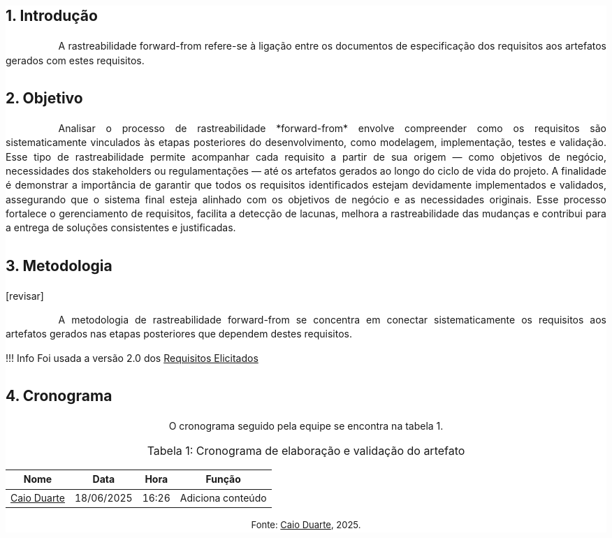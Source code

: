 ## 1. Introdução

<div style="text-align: justify; text-indent: 2cm;">A rastreabilidade forward-from refere-se à ligação entre os documentos de especificação dos requisitos aos artefatos gerados com estes requisitos.</div>

## 2. Objetivo

<div style="text-align: justify; text-indent: 2cm;"> Analisar o processo de rastreabilidade *forward-from* envolve compreender como os requisitos são sistematicamente vinculados às etapas posteriores do desenvolvimento, como modelagem, implementação, testes e validação. Esse tipo de rastreabilidade permite acompanhar cada requisito a partir de sua origem — como objetivos de negócio, necessidades dos stakeholders ou regulamentações — até os artefatos gerados ao longo do ciclo de vida do projeto. A finalidade é demonstrar a importância de garantir que todos os requisitos identificados estejam devidamente implementados e validados, assegurando que o sistema final esteja alinhado com os objetivos de negócio e as necessidades originais. Esse processo fortalece o gerenciamento de requisitos, facilita a detecção de lacunas, melhora a rastreabilidade das mudanças e contribui para a entrega de soluções consistentes e justificadas. </div>

## 3. Metodologia

[revisar]

<div style="text-align: justify; text-indent: 2cm;">A metodologia de rastreabilidade forward-from se concentra em conectar sistematicamente os requisitos aos artefatos gerados nas etapas posteriores que dependem destes requisitos.
</div>


!!! Info
    Foi usada a versão 2.0 dos <a href="https://requisitos-de-software.github.io/2025.1-IBGE/elicitacao/Requisitos/#312-requisitos-funcionais-versao-20">Requisitos Elicitados</a>                                                        

## 4. Cronograma

<div style="text-align: center;">
O cronograma seguido pela equipe se encontra na tabela 1.
</div>

<font size="3"><p style="text-align: center">Tabela 1: Cronograma de elaboração e validação do artefato</p></font>

<center>

|Nome |Data| Hora  | Função|
| --- | --| -----| ------|
|[Caio Duarte](https://github.com/caioduart3) | 18/06/2025 | 16:26 | Adiciona conteúdo |

</center>


<font size="2"><p style="text-align: center">Fonte: [Caio Duarte](https://github.com/caioduart3), 2025.</p></font>
